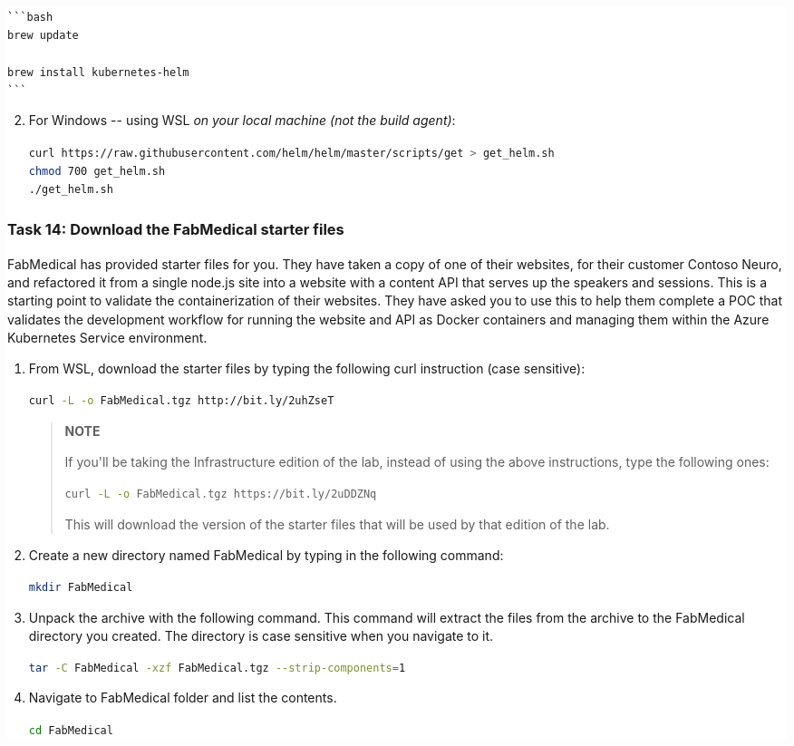     ```bash
    brew update

    brew install kubernetes-helm
    ```

2. For Windows -- using WSL _on your local machine (not the build agent)_:

    ```bash
    curl https://raw.githubusercontent.com/helm/helm/master/scripts/get > get_helm.sh
    chmod 700 get_helm.sh
    ./get_helm.sh
    ```

### Task 14: Download the FabMedical starter files

FabMedical has provided starter files for you. They have taken a copy of one of their websites, for their customer Contoso Neuro, and refactored it from a single node.js site into a website with a content API that serves up the speakers and sessions. This is a starting point to validate the containerization of their websites. They have asked you to use this to help them complete a POC that validates the development workflow for running the website and API as Docker containers and managing them within the Azure Kubernetes Service environment.

1. From WSL, download the starter files by typing the following curl instruction (case sensitive):

    ```bash
    curl -L -o FabMedical.tgz http://bit.ly/2uhZseT
    ```

    > **NOTE**
    >
    > If you'll be taking the Infrastructure edition of the lab, instead of using the above instructions, type the following ones:
    > 
    > ```bash
    > curl -L -o FabMedical.tgz https://bit.ly/2uDDZNq
    > ```
    > 
    > This will download the version of the starter files that will be used by that edition of the lab.

2. Create a new directory named FabMedical by typing in the following command:

    ```bash
    mkdir FabMedical
    ```

3. Unpack the archive with the following command. This command will extract the files from the archive to the FabMedical directory you created. The directory is case sensitive when you navigate to it.

    ```bash
    tar -C FabMedical -xzf FabMedical.tgz --strip-components=1
    ```

4. Navigate to FabMedical folder and list the contents.

    ```bash
    cd FabMedical
